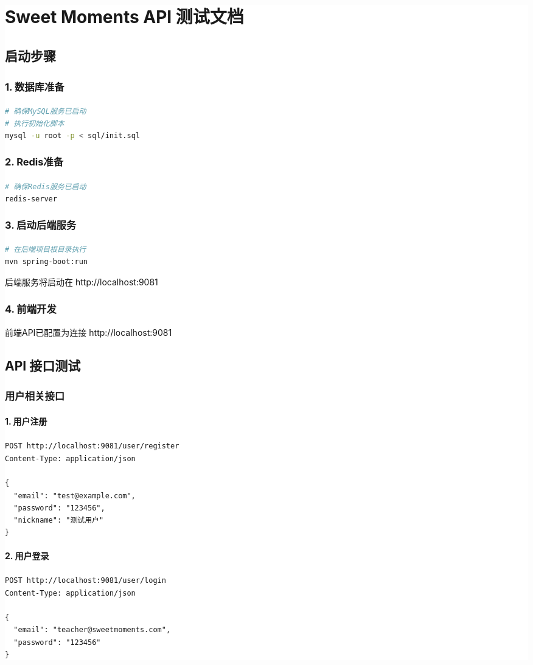 # Sweet Moments API 测试文档

## 启动步骤

### 1. 数据库准备
```bash
# 确保MySQL服务已启动
# 执行初始化脚本
mysql -u root -p < sql/init.sql
```

### 2. Redis准备
```bash
# 确保Redis服务已启动
redis-server
```

### 3. 启动后端服务
```bash
# 在后端项目根目录执行
mvn spring-boot:run
```
后端服务将启动在 http://localhost:9081

### 4. 前端开发
前端API已配置为连接 http://localhost:9081

## API 接口测试

### 用户相关接口

#### 1. 用户注册
```http
POST http://localhost:9081/user/register
Content-Type: application/json

{
  "email": "test@example.com",
  "password": "123456",
  "nickname": "测试用户"
}
```

#### 2. 用户登录
```http
POST http://localhost:9081/user/login
Content-Type: application/json

{
  "email": "teacher@sweetmoments.com",
  "password": "123456"
}
```
